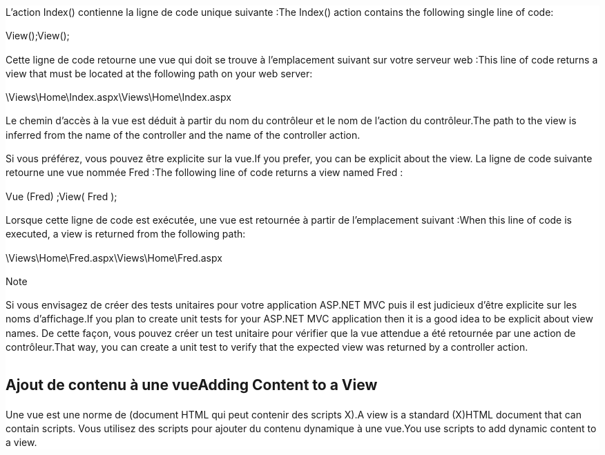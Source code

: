 <span data-ttu-id="5bc6c-128">L’action Index() contienne la ligne de code unique suivante :</span><span class="sxs-lookup"><span data-stu-id="5bc6c-128">The Index() action contains the following single line of code:</span></span>

<span data-ttu-id="5bc6c-129">View();</span><span class="sxs-lookup"><span data-stu-id="5bc6c-129">View();</span></span>

<span data-ttu-id="5bc6c-130">Cette ligne de code retourne une vue qui doit se trouve à l’emplacement suivant sur votre serveur web :</span><span class="sxs-lookup"><span data-stu-id="5bc6c-130">This line of code returns a view that must be located at the following path on your web server:</span></span>

<span data-ttu-id="5bc6c-131">\Views\Home\Index.aspx</span><span class="sxs-lookup"><span data-stu-id="5bc6c-131">\Views\Home\Index.aspx</span></span>

<span data-ttu-id="5bc6c-132">Le chemin d’accès à la vue est déduit à partir du nom du contrôleur et le nom de l’action du contrôleur.</span><span class="sxs-lookup"><span data-stu-id="5bc6c-132">The path to the view is inferred from the name of the controller and the name of the controller action.</span></span>

<span data-ttu-id="5bc6c-133">Si vous préférez, vous pouvez être explicite sur la vue.</span><span class="sxs-lookup"><span data-stu-id="5bc6c-133">If you prefer, you can be explicit about the view.</span></span> <span data-ttu-id="5bc6c-134">La ligne de code suivante retourne une vue nommée Fred :</span><span class="sxs-lookup"><span data-stu-id="5bc6c-134">The following line of code returns a view named Fred :</span></span>

<span data-ttu-id="5bc6c-135">Vue (Fred) ;</span><span class="sxs-lookup"><span data-stu-id="5bc6c-135">View( Fred );</span></span>

<span data-ttu-id="5bc6c-136">Lorsque cette ligne de code est exécutée, une vue est retournée à partir de l’emplacement suivant :</span><span class="sxs-lookup"><span data-stu-id="5bc6c-136">When this line of code is executed, a view is returned from the following path:</span></span>

<span data-ttu-id="5bc6c-137">\Views\Home\Fred.aspx</span><span class="sxs-lookup"><span data-stu-id="5bc6c-137">\Views\Home\Fred.aspx</span></span>

> [!NOTE] 
> 
> <span data-ttu-id="5bc6c-138">Si vous envisagez de créer des tests unitaires pour votre application ASP.NET MVC puis il est judicieux d’être explicite sur les noms d’affichage.</span><span class="sxs-lookup"><span data-stu-id="5bc6c-138">If you plan to create unit tests for your ASP.NET MVC application then it is a good idea to be explicit about view names.</span></span> <span data-ttu-id="5bc6c-139">De cette façon, vous pouvez créer un test unitaire pour vérifier que la vue attendue a été retournée par une action de contrôleur.</span><span class="sxs-lookup"><span data-stu-id="5bc6c-139">That way, you can create a unit test to verify that the expected view was returned by a controller action.</span></span>


## <a name="adding-content-to-a-view"></a><span data-ttu-id="5bc6c-140">Ajout de contenu à une vue</span><span class="sxs-lookup"><span data-stu-id="5bc6c-140">Adding Content to a View</span></span>

<span data-ttu-id="5bc6c-141">Une vue est une norme de (document HTML qui peut contenir des scripts X).</span><span class="sxs-lookup"><span data-stu-id="5bc6c-141">A view is a standard (X)HTML document that can contain scripts.</span></span> <span data-ttu-id="5bc6c-142">Vous utilisez des scripts pour ajouter du contenu dynamique à une vue.</span><span class="sxs-lookup"><span data-stu-id="5bc6c-142">You use scripts to add dynamic content to a view.</span></span>
